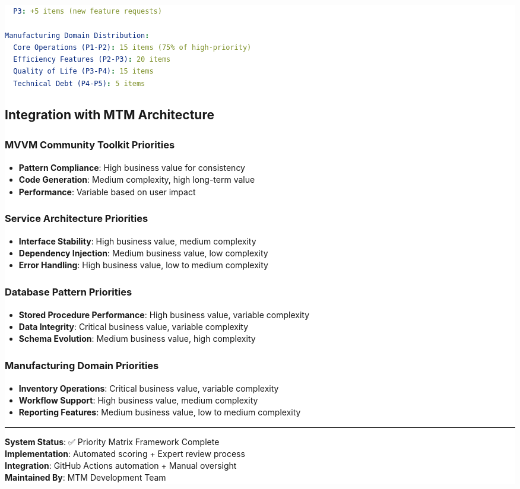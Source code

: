```yaml
  P3: +5 items (new feature requests)
  
Manufacturing Domain Distribution:
  Core Operations (P1-P2): 15 items (75% of high-priority)
  Efficiency Features (P2-P3): 20 items
  Quality of Life (P3-P4): 15 items
  Technical Debt (P4-P5): 5 items
```

## Integration with MTM Architecture

### MVVM Community Toolkit Priorities
- **Pattern Compliance**: High business value for consistency
- **Code Generation**: Medium complexity, high long-term value
- **Performance**: Variable based on user impact

### Service Architecture Priorities  
- **Interface Stability**: High business value, medium complexity
- **Dependency Injection**: Medium business value, low complexity
- **Error Handling**: High business value, low to medium complexity

### Database Pattern Priorities
- **Stored Procedure Performance**: High business value, variable complexity
- **Data Integrity**: Critical business value, variable complexity
- **Schema Evolution**: Medium business value, high complexity

### Manufacturing Domain Priorities
- **Inventory Operations**: Critical business value, variable complexity
- **Workflow Support**: High business value, medium complexity
- **Reporting Features**: Medium business value, low to medium complexity

---

**System Status**: ✅ Priority Matrix Framework Complete  
**Implementation**: Automated scoring + Expert review process  
**Integration**: GitHub Actions automation + Manual oversight  
**Maintained By**: MTM Development Team